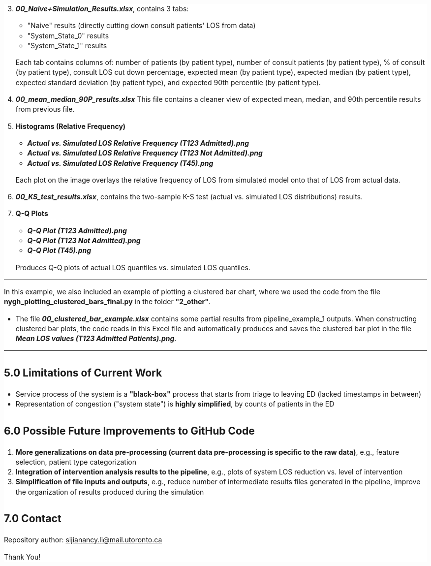 3. _**00\_Naive+Simulation\_Results.xlsx**_, contains 3 tabs:
    * "Naive" results (directly cutting down consult patients' LOS from data)
    * "System\_State\_0" results
    * "System\_State\_1" results

    Each tab contains columns of: number of patients
    (by patient type), number of consult patients (by patient type), % of consult (by patient type), consult LOS cut down percentage, expected mean (by patient type), expected median (by patient type), expected standard deviation (by patient type), and expected 90th percentile (by patient type). 

4. _**00\_mean_median_90P\_results.xlsx**_
    This file contains a cleaner view of expected mean, median, and 90th percentile results from previous file.

5. **Histograms (Relative Frequency)**
    *  _**Actual vs. Simulated LOS Relative Frequency (T123 Admitted).png**_
    *  _**Actual vs. Simulated LOS Relative Frequency (T123 Not Admitted).png**_
    *  _**Actual vs. Simulated LOS Relative Frequency (T45).png**_
    
    Each plot on the image overlays the relative frequency of LOS from simulated model onto that of LOS from actual data.

6. _**00\_KS\_test\_results.xlsx**_, contains the two-sample K-S test (actual vs. simulated LOS distributions) results.

7. **Q-Q Plots**
    * _**Q-Q Plot (T123 Admitted).png**_
    * _**Q-Q Plot (T123 Not Admitted).png**_
    * _**Q-Q Plot (T45).png**_
    
    Produces Q-Q plots of actual LOS quantiles vs. simulated LOS quantiles.

___
In this example, we also included an example of plotting a clustered bar chart, where we used the code from the file **nygh\_plotting\_clustered\_bars\_final.py** in the folder **"2_other"**.
* The file _**00\_clustered\_bar\_example.xlsx**_ contains some partial results from pipeline\_example\_1 outputs. When constructing clustered bar plots, the code reads in this Excel file and automatically produces and saves the clustered bar plot in the file _**Mean LOS values (T123 Admitted Patients).png**_. 
___ 


## 5.0 Limitations of Current Work
* Service process of the system is a **"black-box"** process that starts from triage to leaving ED (lacked timestamps in between)
* Representation of congestion ("system state") is **highly simplified**, by counts of patients in the ED


## 6.0 Possible Future Improvements to GitHub Code
1. **More generalizations on data pre-processing (current data pre-processing is specific to the raw data)**, e.g., feature selection, patient type categorization
2. **Integration of intervention analysis results to the pipeline**, e.g., plots of system LOS reduction vs. level of intervention
3. **Simplification of file inputs and outputs**, e.g., reduce number of intermediate results files generated in the pipeline, improve the organization of results produced during the simulation



## 7.0 Contact
Repository author: sijianancy.li@mail.utoronto.ca

Thank You!
